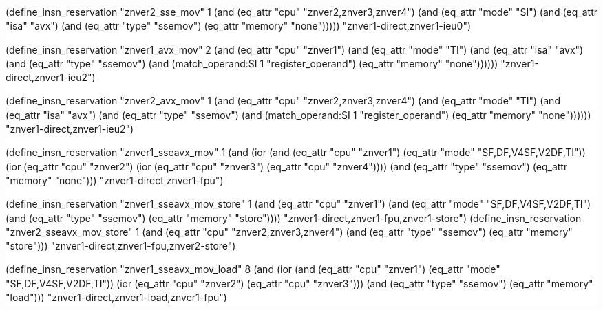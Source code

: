 (define_insn_reservation "znver2_sse_mov" 1
			 (and (eq_attr "cpu" "znver2,znver3,znver4")
			      (and (eq_attr "mode" "SI")
				   (and (eq_attr "isa" "avx")
					(and (eq_attr "type" "ssemov")
					     (eq_attr "memory" "none")))))
			 "znver1-direct,znver1-ieu0")

(define_insn_reservation "znver1_avx_mov" 2
			 (and (eq_attr "cpu" "znver1")
			      (and (eq_attr "mode" "TI")
				   (and (eq_attr "isa" "avx")
					(and (eq_attr "type" "ssemov")
					     (and (match_operand:SI 1 "register_operand")
						  (eq_attr "memory" "none"))))))
			 "znver1-direct,znver1-ieu2")

(define_insn_reservation "znver2_avx_mov" 1
			 (and (eq_attr "cpu" "znver2,znver3,znver4")
			      (and (eq_attr "mode" "TI")
				   (and (eq_attr "isa" "avx")
					(and (eq_attr "type" "ssemov")
					     (and (match_operand:SI 1 "register_operand")
						  (eq_attr "memory" "none"))))))
			 "znver1-direct,znver1-ieu2")

(define_insn_reservation "znver1_sseavx_mov" 1
			 (and (ior (and (eq_attr "cpu" "znver1")
			                (eq_attr "mode" "SF,DF,V4SF,V2DF,TI"))
				   (ior (eq_attr "cpu" "znver2")
					(ior (eq_attr "cpu" "znver3")
					 (eq_attr "cpu" "znver4"))))
			      (and (eq_attr "type" "ssemov")
				   (eq_attr "memory" "none")))
			 "znver1-direct,znver1-fpu")

(define_insn_reservation "znver1_sseavx_mov_store" 1
			 (and (eq_attr "cpu" "znver1")
			      (and (eq_attr "mode" "SF,DF,V4SF,V2DF,TI")
				   (and (eq_attr "type" "ssemov")
					(eq_attr "memory" "store"))))
			"znver1-direct,znver1-fpu,znver1-store")
(define_insn_reservation "znver2_sseavx_mov_store" 1
			 (and (eq_attr "cpu" "znver2,znver3,znver4")
			      (and (eq_attr "type" "ssemov")
				   (eq_attr "memory" "store")))
			"znver1-direct,znver1-fpu,znver2-store")

(define_insn_reservation "znver1_sseavx_mov_load" 8
			 (and (ior (and (eq_attr "cpu" "znver1")
			                (eq_attr "mode" "SF,DF,V4SF,V2DF,TI"))
				   (ior (eq_attr "cpu" "znver2")
					(eq_attr "cpu" "znver3")))
			       (and (eq_attr "type" "ssemov")
				    (eq_attr "memory" "load")))
			 "znver1-direct,znver1-load,znver1-fpu")

